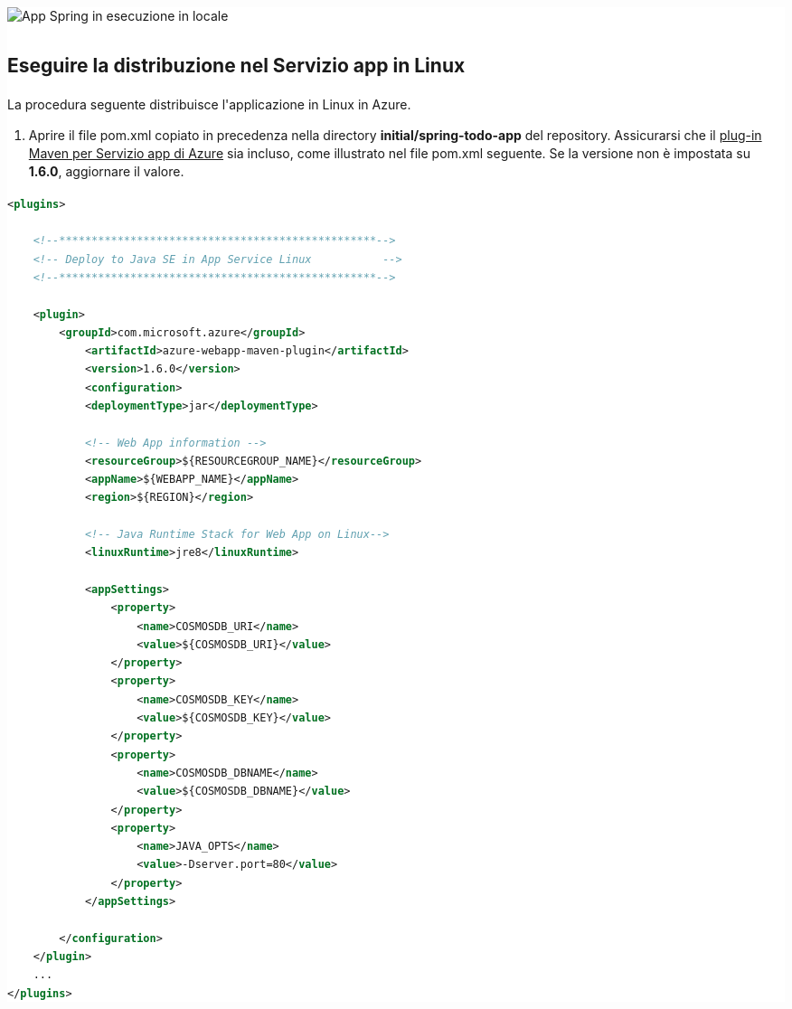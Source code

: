  ![App Spring in esecuzione in locale][SCDB01]

## <a name="deploy-to-app-service-linux"></a>Eseguire la distribuzione nel Servizio app in Linux

La procedura seguente distribuisce l'applicazione in Linux in Azure.

1. Aprire il file pom.xml copiato in precedenza nella directory **initial/spring-todo-app** del repository. Assicurarsi che il [plug-in Maven per Servizio app di Azure](https://github.com/Microsoft/azure-maven-plugins/blob/develop/azure-webapp-maven-plugin/README.md) sia incluso, come illustrato nel file pom.xml seguente. Se la versione non è impostata su **1.6.0**, aggiornare il valore.

```xml
<plugins> 

    <!--*************************************************-->
    <!-- Deploy to Java SE in App Service Linux           -->
    <!--*************************************************-->
       
    <plugin>
        <groupId>com.microsoft.azure</groupId>
            <artifactId>azure-webapp-maven-plugin</artifactId>
            <version>1.6.0</version>
            <configuration>
            <deploymentType>jar</deploymentType>
            
            <!-- Web App information -->
            <resourceGroup>${RESOURCEGROUP_NAME}</resourceGroup>
            <appName>${WEBAPP_NAME}</appName>
            <region>${REGION}</region>
            
            <!-- Java Runtime Stack for Web App on Linux-->
            <linuxRuntime>jre8</linuxRuntime>
            
            <appSettings>
                <property>
                    <name>COSMOSDB_URI</name>
                    <value>${COSMOSDB_URI}</value>
                </property>
                <property>
                    <name>COSMOSDB_KEY</name>
                    <value>${COSMOSDB_KEY}</value>
                </property>
                <property>
                    <name>COSMOSDB_DBNAME</name>
                    <value>${COSMOSDB_DBNAME}</value>
                </property>
                <property>
                    <name>JAVA_OPTS</name>
                    <value>-Dserver.port=80</value>
                </property>
            </appSettings>
            
        </configuration>
    </plugin>            
    ...
</plugins>
```


[Azure Cosmos DB Documentation]: /azure/cosmos-db/
[Azure per sviluppatori Java]: /azure/developer/java/
[Build a SQL API app with Java]: /azure/cosmos-db/create-sql-api-java 
[Spring Data for Azure Cosmos DB SQL API]: https://azure.microsoft.com/blog/spring-data-azure-cosmos-db-nosql-data-access-on-azure/
[free Azure account]: https://azure.microsoft.com/pricing/free-trial/
[Uso di Azure DevOps e Java]: https://azure.microsoft.com/services/devops/java/
[MSDN subscriber benefits]: https://azure.microsoft.com/pricing/member-offers/msdn-benefits-details/
[Spring Boot]: http://projects.spring.io/spring-boot/
[Spring Initializr]: https://start.spring.io/
[Spring Framework]: https://spring.io/ (Framework di Spring)
[SCDB01]: media/configure-spring-app-with-cosmos-db-on-app-service-linux/SCDB01.png
[SCDB02]: media/configure-spring-app-with-cosmos-db-on-app-service-linux/SCDB02.png